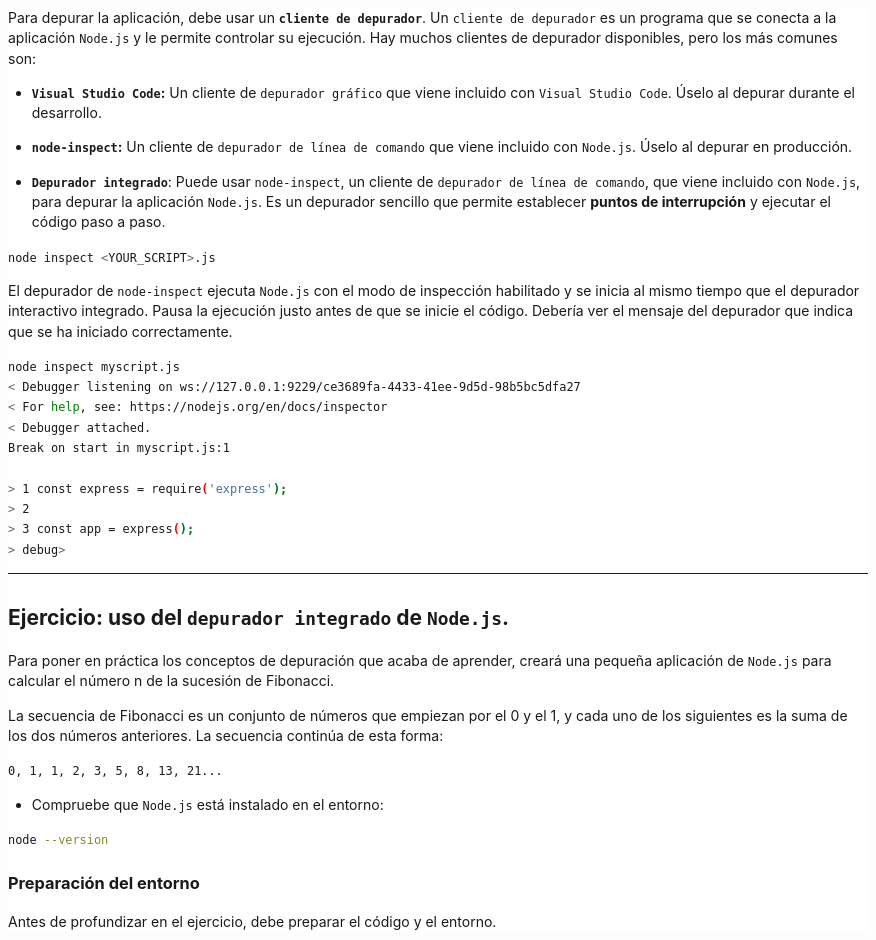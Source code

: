 Para depurar la aplicación, debe usar un **`cliente de depurador`**. Un `cliente de depurador` es un programa que se conecta a la aplicación `Node.js` y le permite controlar su ejecución. Hay muchos clientes de depurador disponibles, pero los más comunes son:

- **`Visual Studio Code`:** Un cliente de `depurador gráfico` que viene incluido con `Visual Studio Code`. Úselo al depurar durante el desarrollo.
- **`node-inspect`:** Un cliente de `depurador de línea de comando` que viene incluido con `Node.js`. Úselo al depurar en producción.

- **`Depurador integrado`**: Puede usar `node-inspect`, un cliente de `depurador de línea de comando`, que viene incluido con `Node.js`, para depurar la aplicación `Node.js`. Es un depurador sencillo que permite establecer **puntos de interrupción** y ejecutar el código paso a paso.

```bash
node inspect <YOUR_SCRIPT>.js
```

El depurador de `node-inspect` ejecuta `Node.js` con el modo de inspección habilitado y se inicia al mismo tiempo que el depurador interactivo integrado. Pausa la ejecución justo antes de que se inicie el código. Debería ver el mensaje del depurador que indica que se ha iniciado correctamente.

```bash
node inspect myscript.js
< Debugger listening on ws://127.0.0.1:9229/ce3689fa-4433-41ee-9d5d-98b5bc5dfa27
< For help, see: https://nodejs.org/en/docs/inspector
< Debugger attached.
Break on start in myscript.js:1

> 1 const express = require('express');
> 2
> 3 const app = express();
> debug>
```

---

## Ejercicio: uso del `depurador integrado` de `Node.js`.

Para poner en práctica los conceptos de depuración que acaba de aprender, creará una pequeña aplicación de `Node.js` para calcular el número n de la sucesión de Fibonacci.

La secuencia de Fibonacci es un conjunto de números que empiezan por el 0 y el 1, y cada uno de los siguientes es la suma de los dos números anteriores. La secuencia continúa de esta forma:

```bash
0, 1, 1, 2, 3, 5, 8, 13, 21...
```

- Compruebe que `Node.js` está instalado en el entorno:

```bash
node --version
```

### Preparación del entorno

Antes de profundizar en el ejercicio, debe preparar el código y el entorno.
